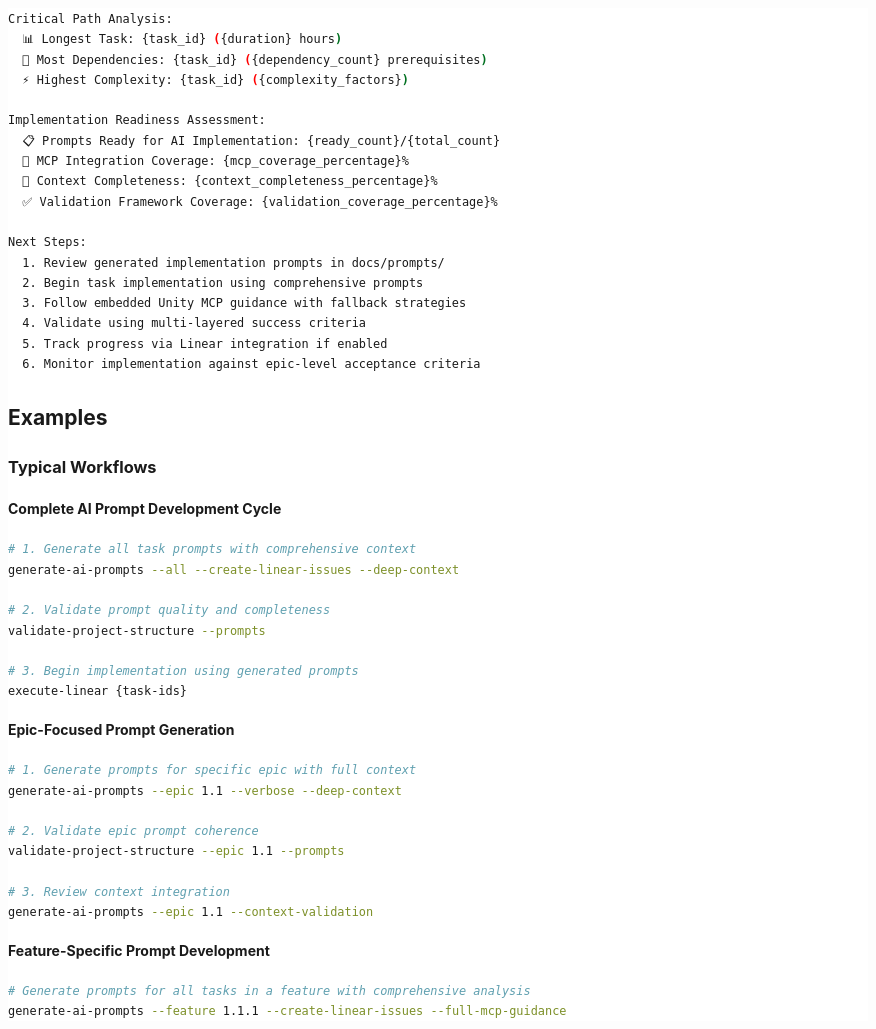 ```bash
Critical Path Analysis:
  📊 Longest Task: {task_id} ({duration} hours)
  🔗 Most Dependencies: {task_id} ({dependency_count} prerequisites)
  ⚡ Highest Complexity: {task_id} ({complexity_factors})

Implementation Readiness Assessment:
  📋 Prompts Ready for AI Implementation: {ready_count}/{total_count}
  🔧 MCP Integration Coverage: {mcp_coverage_percentage}%
  📖 Context Completeness: {context_completeness_percentage}%
  ✅ Validation Framework Coverage: {validation_coverage_percentage}%

Next Steps:
  1. Review generated implementation prompts in docs/prompts/
  2. Begin task implementation using comprehensive prompts
  3. Follow embedded Unity MCP guidance with fallback strategies
  4. Validate using multi-layered success criteria
  5. Track progress via Linear integration if enabled
  6. Monitor implementation against epic-level acceptance criteria
```

## Examples

### Typical Workflows

#### Complete AI Prompt Development Cycle
```bash
# 1. Generate all task prompts with comprehensive context
generate-ai-prompts --all --create-linear-issues --deep-context

# 2. Validate prompt quality and completeness
validate-project-structure --prompts

# 3. Begin implementation using generated prompts
execute-linear {task-ids}
```

#### Epic-Focused Prompt Generation
```bash
# 1. Generate prompts for specific epic with full context
generate-ai-prompts --epic 1.1 --verbose --deep-context

# 2. Validate epic prompt coherence
validate-project-structure --epic 1.1 --prompts

# 3. Review context integration
generate-ai-prompts --epic 1.1 --context-validation
```

#### Feature-Specific Prompt Development
```bash
# Generate prompts for all tasks in a feature with comprehensive analysis
generate-ai-prompts --feature 1.1.1 --create-linear-issues --full-mcp-guidance
```
